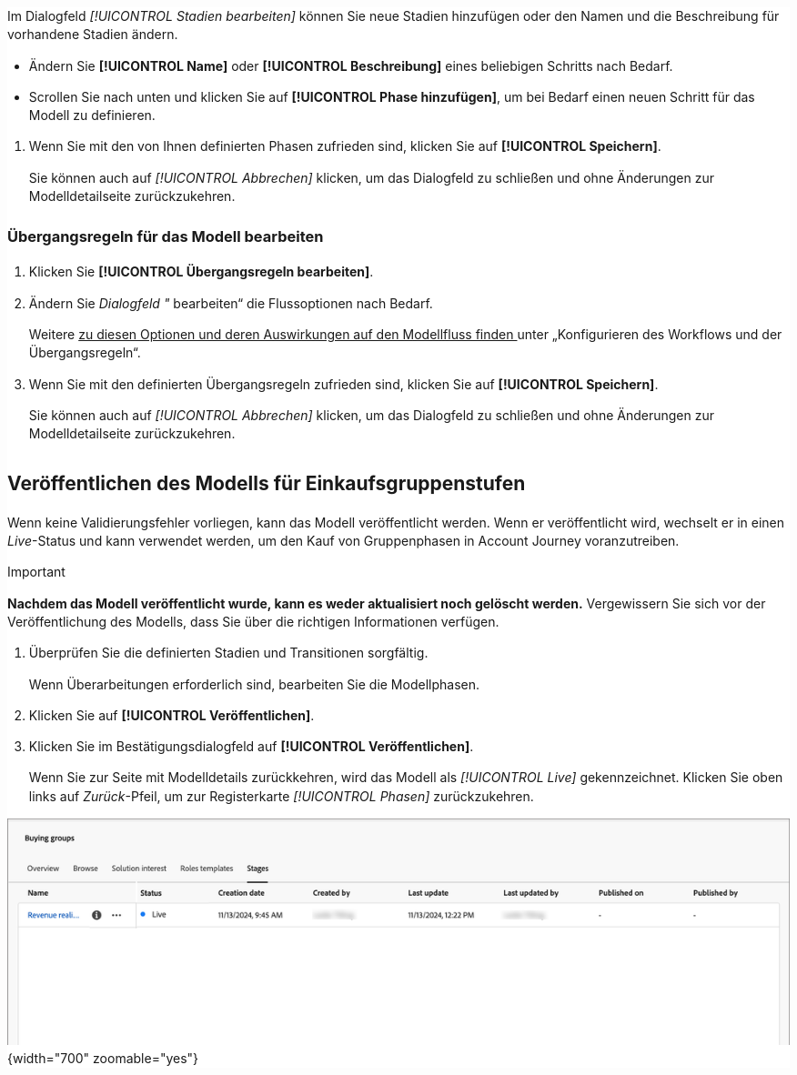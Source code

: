    Im Dialogfeld _[!UICONTROL Stadien bearbeiten]_ können Sie neue Stadien hinzufügen oder den Namen und die Beschreibung für vorhandene Stadien ändern.

   * Ändern Sie **[!UICONTROL Name]** oder **[!UICONTROL Beschreibung]** eines beliebigen Schritts nach Bedarf.

   * Scrollen Sie nach unten und klicken Sie auf **[!UICONTROL Phase hinzufügen]**, um bei Bedarf einen neuen Schritt für das Modell zu definieren.

1. Wenn Sie mit den von Ihnen definierten Phasen zufrieden sind, klicken Sie auf **[!UICONTROL Speichern]**.

   Sie können auch auf _[!UICONTROL Abbrechen]_ klicken, um das Dialogfeld zu schließen und ohne Änderungen zur Modelldetailseite zurückzukehren.

### Übergangsregeln für das Modell bearbeiten

1. Klicken Sie **[!UICONTROL Übergangsregeln bearbeiten]**.

1. Ändern Sie _Dialogfeld &quot;_ bearbeiten“ die Flussoptionen nach Bedarf.

   Weitere [ zu diesen Optionen und deren Auswirkungen auf den Modellfluss finden ](#configure-the-workflow-and-transition-rules) unter „Konfigurieren des Workflows und der Übergangsregeln“.

1. Wenn Sie mit den definierten Übergangsregeln zufrieden sind, klicken Sie auf **[!UICONTROL Speichern]**.

   Sie können auch auf _[!UICONTROL Abbrechen]_ klicken, um das Dialogfeld zu schließen und ohne Änderungen zur Modelldetailseite zurückzukehren.

## Veröffentlichen des Modells für Einkaufsgruppenstufen

Wenn keine Validierungsfehler vorliegen, kann das Modell veröffentlicht werden. Wenn er veröffentlicht wird, wechselt er in einen _Live_-Status und kann verwendet werden, um den Kauf von Gruppenphasen in Account Journey voranzutreiben.

>[!IMPORTANT]
>
>**Nachdem das Modell veröffentlicht wurde, kann es weder aktualisiert noch gelöscht werden.** Vergewissern Sie sich vor der Veröffentlichung des Modells, dass Sie über die richtigen Informationen verfügen.

1. Überprüfen Sie die definierten Stadien und Transitionen sorgfältig.

   Wenn Überarbeitungen erforderlich sind, bearbeiten Sie die Modellphasen.

1. Klicken Sie auf **[!UICONTROL Veröffentlichen]**.

1. Klicken Sie im Bestätigungsdialogfeld auf **[!UICONTROL Veröffentlichen]**.

   Wenn Sie zur Seite mit Modelldetails zurückkehren, wird das Modell als _[!UICONTROL Live]_ gekennzeichnet. Klicken Sie oben links auf _Zurück_-Pfeil, um zur Registerkarte _[!UICONTROL Phasen]_ zurückzukehren.

![Das veröffentlichte Modell](assets/stages-tab-model-live.png){width="700" zoomable="yes"}
